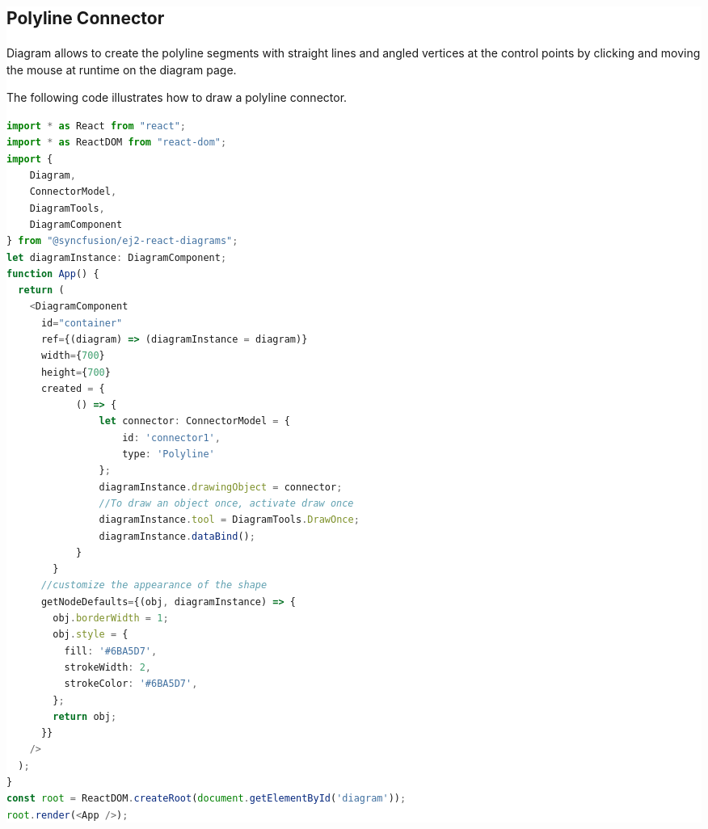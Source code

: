 ## Polyline Connector

Diagram allows to create the polyline segments with straight lines and angled vertices at the control points by clicking and moving the mouse at runtime on the diagram page.

The following code illustrates how to draw a polyline connector.

```ts
import * as React from "react";
import * as ReactDOM from "react-dom";
import {
    Diagram,
    ConnectorModel,
    DiagramTools,
    DiagramComponent
} from "@syncfusion/ej2-react-diagrams";
let diagramInstance: DiagramComponent;
function App() {
  return (
    <DiagramComponent
      id="container"
      ref={(diagram) => (diagramInstance = diagram)}
      width={700}
      height={700}
      created = {
            () => {
                let connector: ConnectorModel = {
                    id: 'connector1',
                    type: 'Polyline'
                };
                diagramInstance.drawingObject = connector;
                //To draw an object once, activate draw once
                diagramInstance.tool = DiagramTools.DrawOnce;
                diagramInstance.dataBind();
            }
        }
      //customize the appearance of the shape
      getNodeDefaults={(obj, diagramInstance) => {
        obj.borderWidth = 1;
        obj.style = {
          fill: '#6BA5D7',
          strokeWidth: 2,
          strokeColor: '#6BA5D7',
        };
        return obj;
      }}
    />
  );
}
const root = ReactDOM.createRoot(document.getElementById('diagram'));
root.render(<App />);

```
